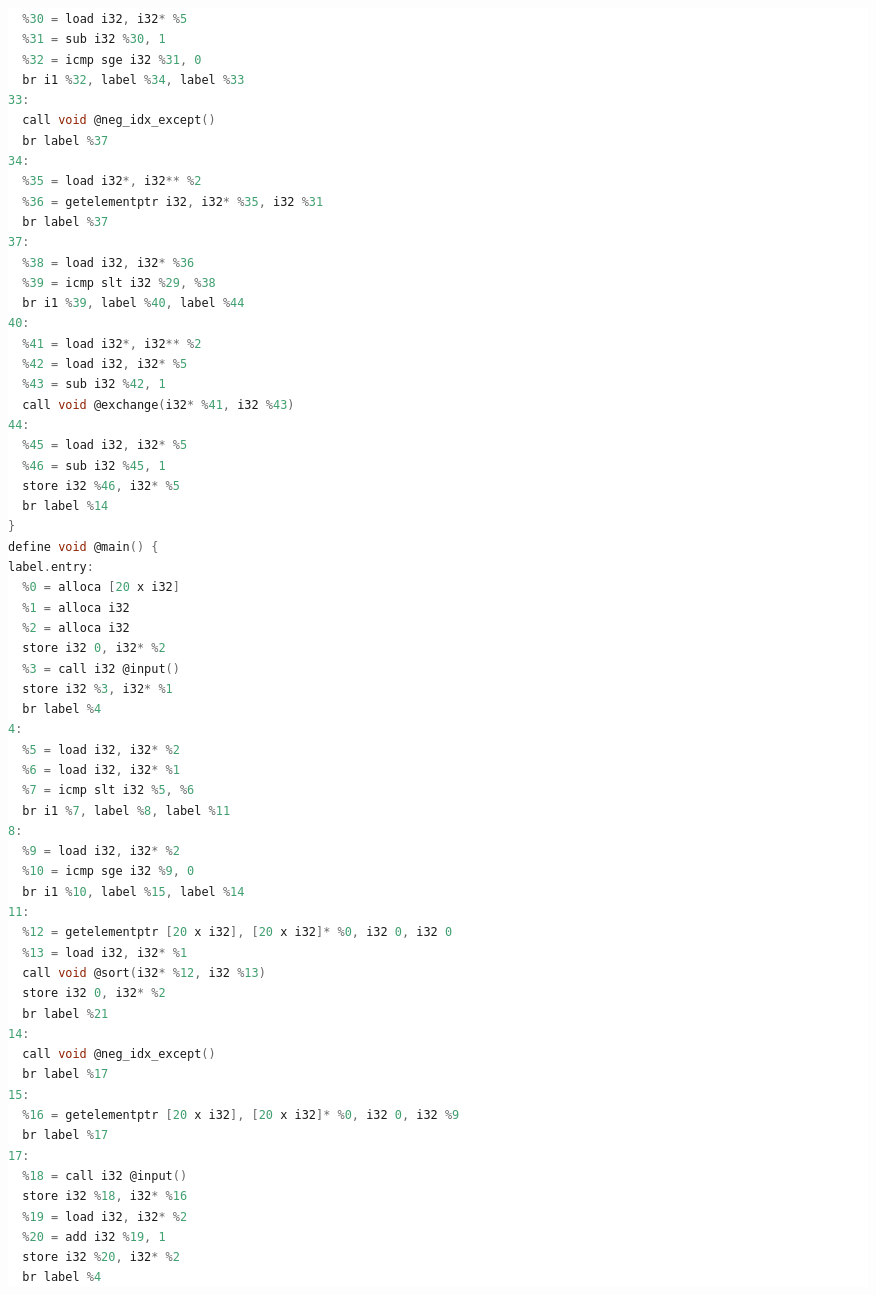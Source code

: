 ```c
  %30 = load i32, i32* %5
  %31 = sub i32 %30, 1
  %32 = icmp sge i32 %31, 0
  br i1 %32, label %34, label %33
33:
  call void @neg_idx_except()
  br label %37
34:
  %35 = load i32*, i32** %2
  %36 = getelementptr i32, i32* %35, i32 %31
  br label %37
37:
  %38 = load i32, i32* %36
  %39 = icmp slt i32 %29, %38
  br i1 %39, label %40, label %44
40:
  %41 = load i32*, i32** %2
  %42 = load i32, i32* %5
  %43 = sub i32 %42, 1
  call void @exchange(i32* %41, i32 %43)
44:
  %45 = load i32, i32* %5
  %46 = sub i32 %45, 1
  store i32 %46, i32* %5
  br label %14
}
define void @main() {
label.entry:
  %0 = alloca [20 x i32]
  %1 = alloca i32
  %2 = alloca i32
  store i32 0, i32* %2
  %3 = call i32 @input()
  store i32 %3, i32* %1
  br label %4
4:
  %5 = load i32, i32* %2
  %6 = load i32, i32* %1
  %7 = icmp slt i32 %5, %6
  br i1 %7, label %8, label %11
8:
  %9 = load i32, i32* %2
  %10 = icmp sge i32 %9, 0
  br i1 %10, label %15, label %14
11:
  %12 = getelementptr [20 x i32], [20 x i32]* %0, i32 0, i32 0
  %13 = load i32, i32* %1
  call void @sort(i32* %12, i32 %13)
  store i32 0, i32* %2
  br label %21
14:
  call void @neg_idx_except()
  br label %17
15:
  %16 = getelementptr [20 x i32], [20 x i32]* %0, i32 0, i32 %9
  br label %17
17:
  %18 = call i32 @input()
  store i32 %18, i32* %16
  %19 = load i32, i32* %2
  %20 = add i32 %19, 1
  store i32 %20, i32* %2
  br label %4
```